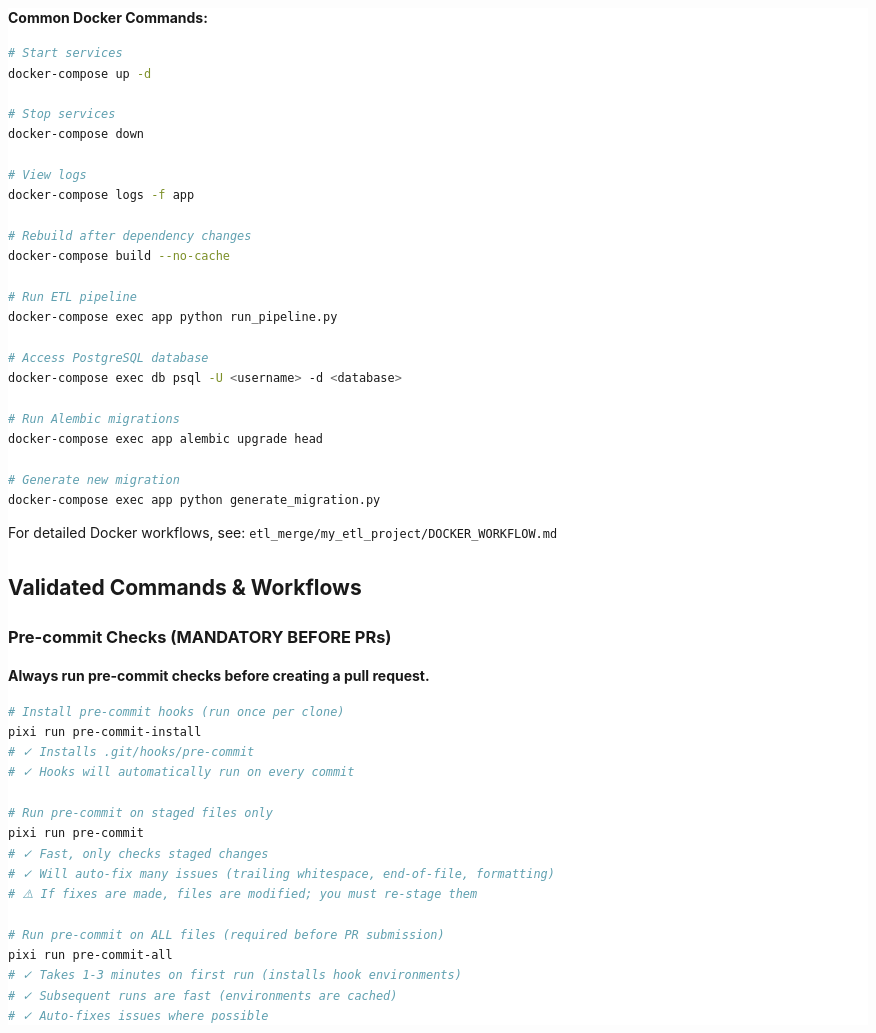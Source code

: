**Common Docker Commands:**

```bash
# Start services
docker-compose up -d

# Stop services
docker-compose down

# View logs
docker-compose logs -f app

# Rebuild after dependency changes
docker-compose build --no-cache

# Run ETL pipeline
docker-compose exec app python run_pipeline.py

# Access PostgreSQL database
docker-compose exec db psql -U <username> -d <database>

# Run Alembic migrations
docker-compose exec app alembic upgrade head

# Generate new migration
docker-compose exec app python generate_migration.py
```

For detailed Docker workflows, see:
`etl_merge/my_etl_project/DOCKER_WORKFLOW.md`

## Validated Commands & Workflows

### Pre-commit Checks (MANDATORY BEFORE PRs)

**Always run pre-commit checks before creating a pull request.**

```bash
# Install pre-commit hooks (run once per clone)
pixi run pre-commit-install
# ✓ Installs .git/hooks/pre-commit
# ✓ Hooks will automatically run on every commit

# Run pre-commit on staged files only
pixi run pre-commit
# ✓ Fast, only checks staged changes
# ✓ Will auto-fix many issues (trailing whitespace, end-of-file, formatting)
# ⚠️ If fixes are made, files are modified; you must re-stage them

# Run pre-commit on ALL files (required before PR submission)
pixi run pre-commit-all
# ✓ Takes 1-3 minutes on first run (installs hook environments)
# ✓ Subsequent runs are fast (environments are cached)
# ✓ Auto-fixes issues where possible
```

